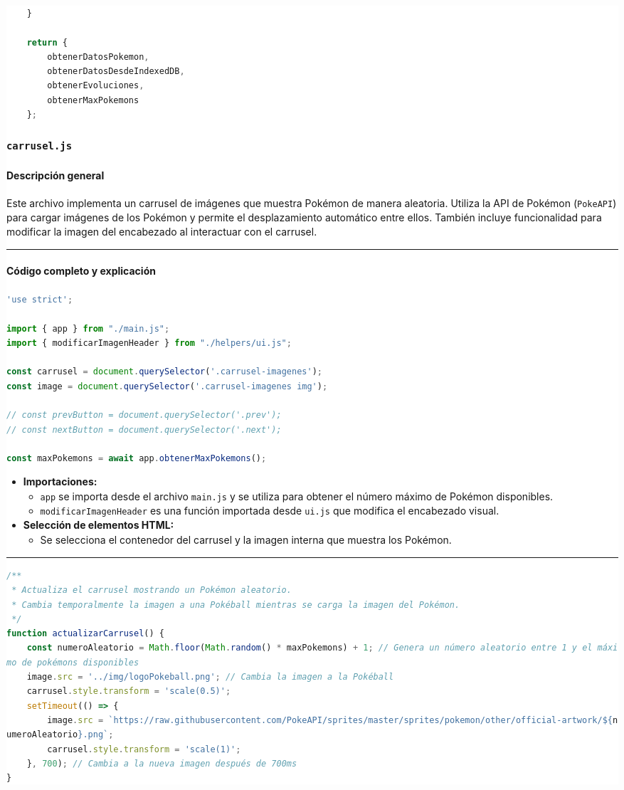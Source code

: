 ```javascript
    }

    return {
        obtenerDatosPokemon,
        obtenerDatosDesdeIndexedDB,
        obtenerEvoluciones, 
        obtenerMaxPokemons
    };

```

### `carrusel.js`

#### Descripción general
Este archivo implementa un carrusel de imágenes que muestra Pokémon de manera aleatoria. Utiliza la API de Pokémon (`PokeAPI`) para cargar imágenes de los Pokémon y permite el desplazamiento automático entre ellos. También incluye funcionalidad para modificar la imagen del encabezado al interactuar con el carrusel.

---

#### Código completo y explicación

```javascript
'use strict';

import { app } from "./main.js";
import { modificarImagenHeader } from "./helpers/ui.js";

const carrusel = document.querySelector('.carrusel-imagenes');
const image = document.querySelector('.carrusel-imagenes img');

// const prevButton = document.querySelector('.prev');
// const nextButton = document.querySelector('.next');

const maxPokemons = await app.obtenerMaxPokemons();
```

- **Importaciones:**
  - `app` se importa desde el archivo `main.js` y se utiliza para obtener el número máximo de Pokémon disponibles.
  - `modificarImagenHeader` es una función importada desde `ui.js` que modifica el encabezado visual.
- **Selección de elementos HTML:**
  - Se selecciona el contenedor del carrusel y la imagen interna que muestra los Pokémon.

---

```javascript
/**
 * Actualiza el carrusel mostrando un Pokémon aleatorio.
 * Cambia temporalmente la imagen a una Pokéball mientras se carga la imagen del Pokémon.
 */
function actualizarCarrusel() {
    const numeroAleatorio = Math.floor(Math.random() * maxPokemons) + 1; // Genera un número aleatorio entre 1 y el máximo de pokémons disponibles
    image.src = '../img/logoPokeball.png'; // Cambia la imagen a la Pokéball
    carrusel.style.transform = 'scale(0.5)';
    setTimeout(() => {
        image.src = `https://raw.githubusercontent.com/PokeAPI/sprites/master/sprites/pokemon/other/official-artwork/${numeroAleatorio}.png`;
        carrusel.style.transform = 'scale(1)';
    }, 700); // Cambia a la nueva imagen después de 700ms
}
```
